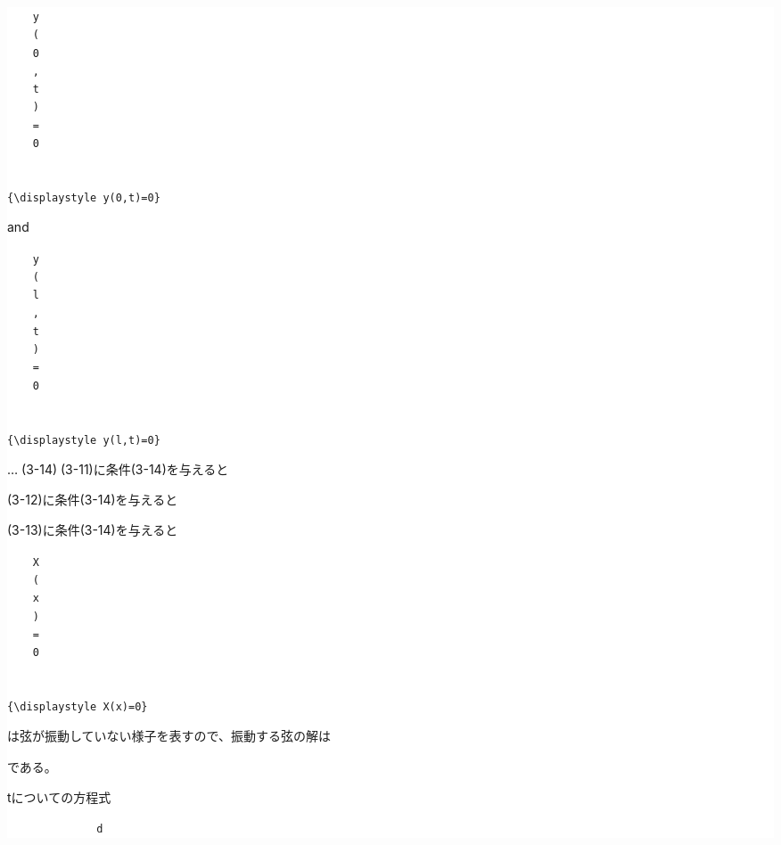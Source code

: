  
    
      
        y
        (
        0
        ,
        t
        )
        =
        0
      
    
    {\displaystyle y(0,t)=0}
  
  and  
  
    
      
        y
        (
        l
        ,
        t
        )
        =
        0
      
    
    {\displaystyle y(l,t)=0}
  
… (3-14)
(3-11)に条件(3-14)を与えると

(3-12)に条件(3-14)を与えると

(3-13)に条件(3-14)を与えると

  
    
      
        X
        (
        x
        )
        =
        0
      
    
    {\displaystyle X(x)=0}
  
は弦が振動していない様子を表すので、振動する弦の解は

である。

tについての方程式
  
    
      
        
          
            
              
                
                  d
                